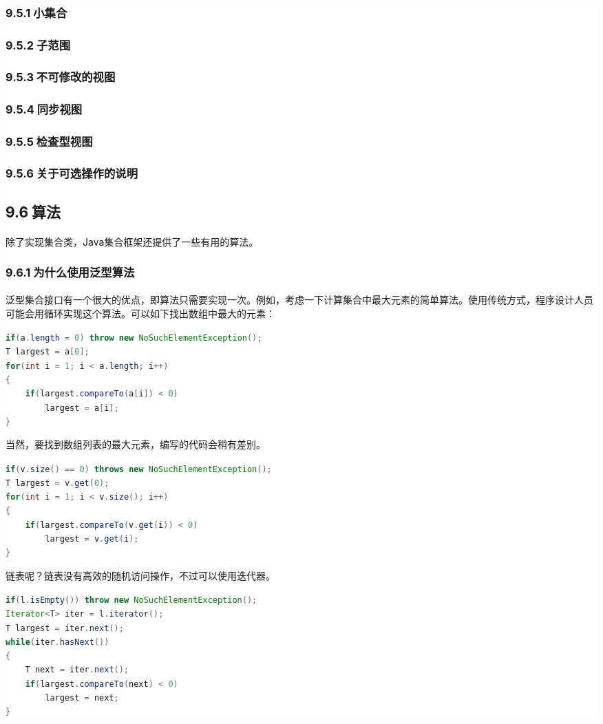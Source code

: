 ### 9.5.1 小集合

### 9.5.2 子范围

### 9.5.3 不可修改的视图

### 9.5.4 同步视图

### 9.5.5 检查型视图

### 9.5.6 关于可选操作的说明

## 9.6 算法

除了实现集合类，Java集合框架还提供了一些有用的算法。

### 9.6.1 为什么使用泛型算法

泛型集合接口有一个很大的优点，即算法只需要实现一次。例如，考虑一下计算集合中最大元素的简单算法。使用传统方式，程序设计人员可能会用循环实现这个算法。可以如下找出数组中最大的元素：

```java
if(a.length = 0) throw new NoSuchElementException();
T largest = a[0];
for(int i = 1; i < a.length; i++)
{
    if(largest.compareTo(a[i]) < 0)
        largest = a[i];
}
```

当然，要找到数组列表的最大元素，编写的代码会稍有差别。

```java
if(v.size() == 0) throws new NoSuchElementException();
T largest = v.get(0);
for(int i = 1; i < v.size(); i++)
{
    if(largest.compareTo(v.get(i)) < 0)
        largest = v.get(i);
}
```

链表呢？链表没有高效的随机访问操作，不过可以使用迭代器。

```java
if(l.isEmpty()) throw new NoSuchElementException();
Iterator<T> iter = l.iterator();
T largest = iter.next();
while(iter.hasNext())
{
    T next = iter.next();
    if(largest.compareTo(next) < 0)
        largest = next;
}
```
